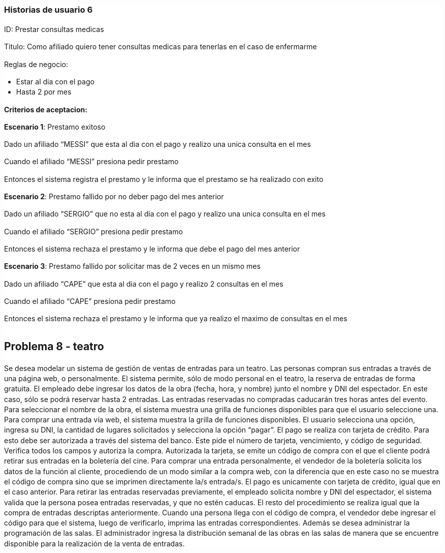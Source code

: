 ### Historias de usuario 6

ID: Prestar consultas medicas

Titulo: Como afiliado quiero tener consultas medicas para tenerlas en el caso de enfermarme

Reglas de negocio: 

- Estar al dia con el pago
- Hasta 2 por mes

**Criterios de aceptacion:**

**Escenario 1**: Prestamo exitoso

Dado un afiliado “MESSI” que esta al dia con el pago y realizo una unica consulta en el mes

Cuando el afiliado “MESSI” presiona pedir prestamo

Entonces el sistema registra el prestamo y le informa que el prestamo se ha realizado con exito

**Escenario 2**: Prestamo fallido por no deber pago del mes anterior

Dado un afiliado “SERGIO” que no esta al dia con el pago y realizo una unica consulta en el mes

Cuando el afiliado “SERGIO” presiona pedir prestamo

Entonces el sistema rechaza el prestamo y le informa que debe el pago del mes anterior

**Escenario 3**: Prestamo fallido por solicitar mas de 2 veces en un mismo mes

Dado un afiliado “CAPE” que esta al dia con el pago y realizo 2 consultas en el mes

Cuando el afiliado “CAPE” presiona pedir prestamo

Entonces el sistema rechaza el prestamo y le informa que ya realizo el maximo de consultas en el mes

## Problema 8 - teatro

Se desea modelar un sistema de gestión de ventas de entradas para un teatro. Las personas compran sus entradas a través de una página web, o personalmente. El sistema permite, sólo de modo personal en el teatro, la reserva de entradas de forma gratuita. El empleado debe ingresar los datos de la obra (fecha, hora, y nombre) junto el nombre y DNI del espectador. En este caso, sólo se podrá reservar hasta 2 entradas. Las entradas reservadas no compradas caducarán tres horas antes del evento. Para seleccionar el nombre de la obra, el sistema muestra una grilla de funciones disponibles para que el usuario seleccione una. Para comprar una entrada vía web, el sistema muestra la grilla de funciones disponibles. El usuario selecciona una opción, ingresa su DNI, la cantidad de lugares solicitados y selecciona la opción “pagar”. El pago se realiza con tarjeta de crédito. Para esto debe ser autorizada a través del sistema del banco. Este pide el número de tarjeta, vencimiento, y código de seguridad. Verifica todos los campos y autoriza la compra. Autorizada la tarjeta, se emite un código de compra con el que el cliente podrá retirar sus entradas en la boletería del cine. Para comprar una entrada personalmente, el vendedor de la boletería solicita los datos de la función al cliente, procediendo de un modo similar a la compra web, con la diferencia que en este caso no se muestra el código de compra sino que se imprimen directamente la/s entrada/s. El pago es unicamente con tarjeta de crédito, igual que en el caso anterior. Para retirar las entradas reservadas previamente, el empleado solicita nombre y DNI del espectador, el sistema valida que la persona posea entradas reservadas, y que no estén caducas. El resto del procedimiento se realiza igual que la compra de entradas descriptas anteriormente. Cuando una persona llega con el código de compra, el vendedor debe ingresar el código para que el sistema, luego de verificarlo, imprima las entradas correspondientes. Además se desea administrar la programación de las salas. El administrador ingresa la distribución semanal de las obras en las salas de manera que se encuentre disponible para la realización de la venta de entradas.
